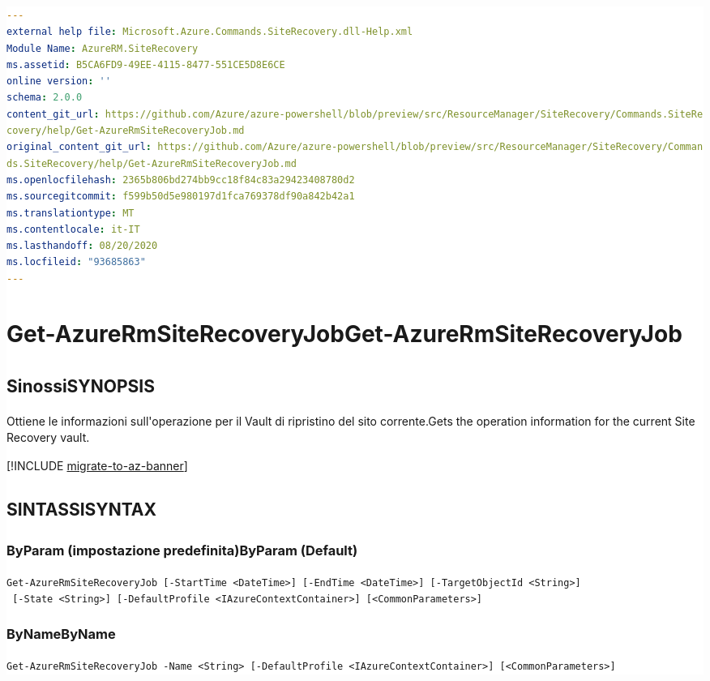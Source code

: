 ```yaml
---
external help file: Microsoft.Azure.Commands.SiteRecovery.dll-Help.xml
Module Name: AzureRM.SiteRecovery
ms.assetid: B5CA6FD9-49EE-4115-8477-551CE5D8E6CE
online version: ''
schema: 2.0.0
content_git_url: https://github.com/Azure/azure-powershell/blob/preview/src/ResourceManager/SiteRecovery/Commands.SiteRecovery/help/Get-AzureRmSiteRecoveryJob.md
original_content_git_url: https://github.com/Azure/azure-powershell/blob/preview/src/ResourceManager/SiteRecovery/Commands.SiteRecovery/help/Get-AzureRmSiteRecoveryJob.md
ms.openlocfilehash: 2365b806bd274bb9cc18f84c83a29423408780d2
ms.sourcegitcommit: f599b50d5e980197d1fca769378df90a842b42a1
ms.translationtype: MT
ms.contentlocale: it-IT
ms.lasthandoff: 08/20/2020
ms.locfileid: "93685863"
---
```

# <span data-ttu-id="8f6b7-101">Get-AzureRmSiteRecoveryJob</span><span class="sxs-lookup"><span data-stu-id="8f6b7-101">Get-AzureRmSiteRecoveryJob</span></span>

## <span data-ttu-id="8f6b7-102">Sinossi</span><span class="sxs-lookup"><span data-stu-id="8f6b7-102">SYNOPSIS</span></span>
<span data-ttu-id="8f6b7-103">Ottiene le informazioni sull'operazione per il Vault di ripristino del sito corrente.</span><span class="sxs-lookup"><span data-stu-id="8f6b7-103">Gets the operation information for the current Site Recovery vault.</span></span>

[!INCLUDE [migrate-to-az-banner](../../includes/migrate-to-az-banner.md)]

## <span data-ttu-id="8f6b7-104">SINTASSI</span><span class="sxs-lookup"><span data-stu-id="8f6b7-104">SYNTAX</span></span>

### <span data-ttu-id="8f6b7-105">ByParam (impostazione predefinita)</span><span class="sxs-lookup"><span data-stu-id="8f6b7-105">ByParam (Default)</span></span>
```
Get-AzureRmSiteRecoveryJob [-StartTime <DateTime>] [-EndTime <DateTime>] [-TargetObjectId <String>]
 [-State <String>] [-DefaultProfile <IAzureContextContainer>] [<CommonParameters>]
```

### <span data-ttu-id="8f6b7-106">ByName</span><span class="sxs-lookup"><span data-stu-id="8f6b7-106">ByName</span></span>
```
Get-AzureRmSiteRecoveryJob -Name <String> [-DefaultProfile <IAzureContextContainer>] [<CommonParameters>]
```
